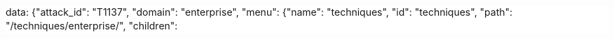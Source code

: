 data: {"attack_id": "T1137", "domain": "enterprise", "menu": {"name": "techniques", "id": "techniques", "path": "/techniques/enterprise/", "children":
